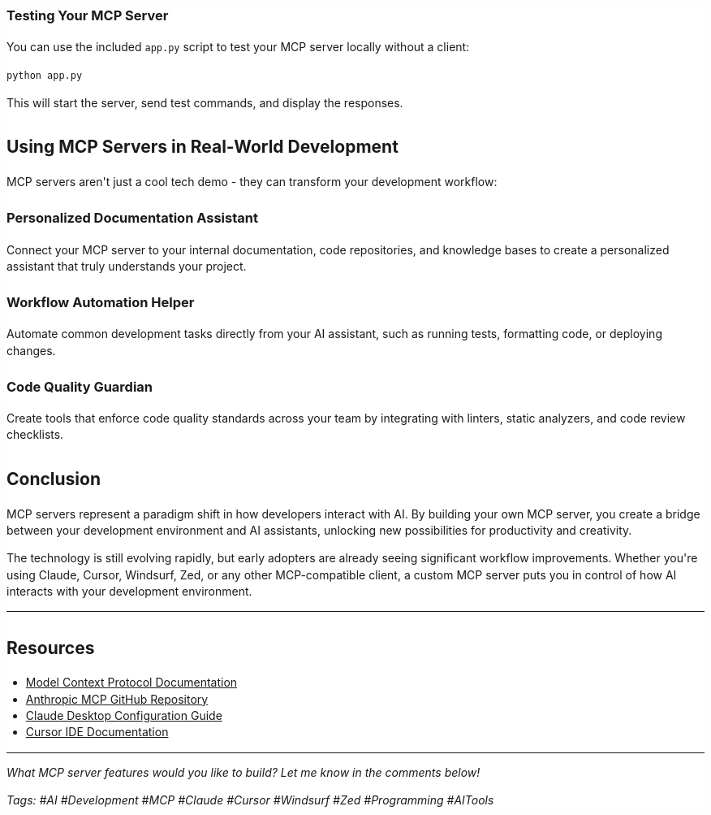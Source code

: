 ### Testing Your MCP Server

You can use the included `app.py` script to test your MCP server locally without a client:

```bash
python app.py
```

This will start the server, send test commands, and display the responses.

## Using MCP Servers in Real-World Development

MCP servers aren't just a cool tech demo - they can transform your development workflow:

### Personalized Documentation Assistant

Connect your MCP server to your internal documentation, code repositories, and knowledge bases to create a personalized assistant that truly understands your project.

### Workflow Automation Helper

Automate common development tasks directly from your AI assistant, such as running tests, formatting code, or deploying changes.

### Code Quality Guardian

Create tools that enforce code quality standards across your team by integrating with linters, static analyzers, and code review checklists.

## Conclusion

MCP servers represent a paradigm shift in how developers interact with AI. By building your own MCP server, you create a bridge between your development environment and AI assistants, unlocking new possibilities for productivity and creativity.

The technology is still evolving rapidly, but early adopters are already seeing significant workflow improvements. Whether you're using Claude, Cursor, Windsurf, Zed, or any other MCP-compatible client, a custom MCP server puts you in control of how AI interacts with your development environment.

---

## Resources

- [Model Context Protocol Documentation](https://modelcontextprotocol.io/)
- [Anthropic MCP GitHub Repository](https://github.com/modelcontextprotocol)
- [Claude Desktop Configuration Guide](https://docs.anthropic.com/claude/docs/claude-desktop-mcp-setup)
- [Cursor IDE Documentation](https://cursor.sh/docs/mcp-integration)

---

*What MCP server features would you like to build? Let me know in the comments below!*

*Tags: #AI #Development #MCP #Claude #Cursor #Windsurf #Zed #Programming #AITools*
